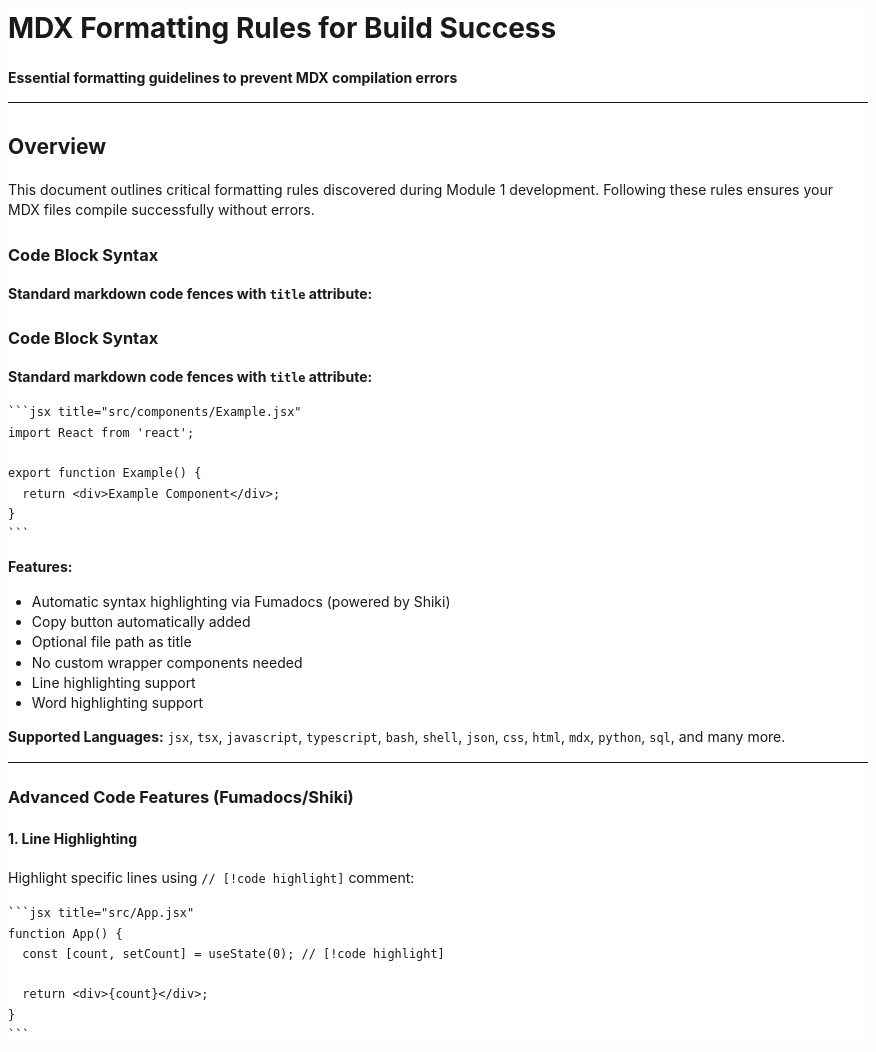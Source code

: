 # MDX Formatting Rules for Build Success

**Essential formatting guidelines to prevent MDX compilation errors**

---

## Overview

This document outlines critical formatting rules discovered during Module 1
development. Following these rules ensures your MDX files compile successfully
without errors.

### Code Block Syntax

**Standard markdown code fences with `title` attribute:**

### Code Block Syntax

**Standard markdown code fences with `title` attribute:**

````mdx
```jsx title="src/components/Example.jsx"
import React from 'react';

export function Example() {
  return <div>Example Component</div>;
}
```
````

**Features:**
- Automatic syntax highlighting via Fumadocs (powered by Shiki)
- Copy button automatically added
- Optional file path as title
- No custom wrapper components needed
- Line highlighting support
- Word highlighting support

**Supported Languages:**
`jsx`, `tsx`, `javascript`, `typescript`, `bash`, `shell`, `json`, `css`, `html`, `mdx`, `python`, `sql`, and many more.

---

### Advanced Code Features (Fumadocs/Shiki)

#### 1. Line Highlighting

Highlight specific lines using `// [!code highlight]` comment:

````mdx
```jsx title="src/App.jsx"
function App() {
  const [count, setCount] = useState(0); // [!code highlight]
  
  return <div>{count}</div>;
}
```
````
